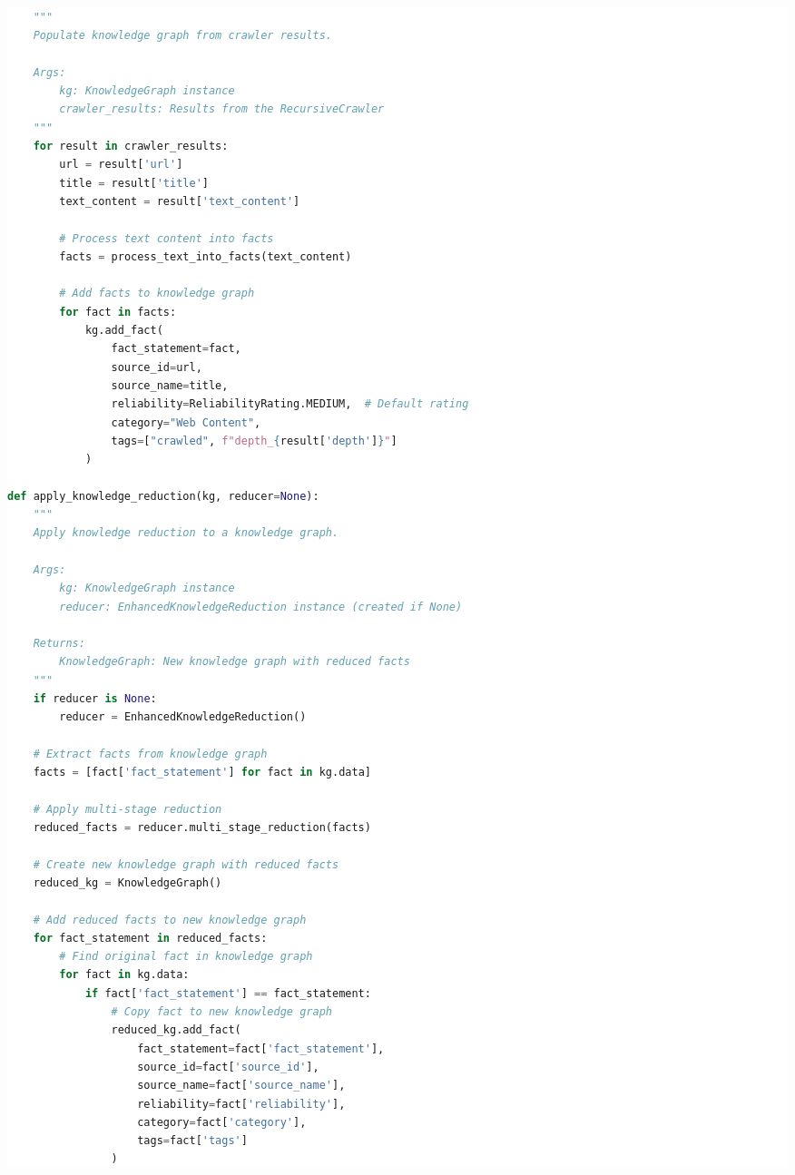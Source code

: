 ```python
    """
    Populate knowledge graph from crawler results.
    
    Args:
        kg: KnowledgeGraph instance
        crawler_results: Results from the RecursiveCrawler
    """
    for result in crawler_results:
        url = result['url']
        title = result['title']
        text_content = result['text_content']
        
        # Process text content into facts
        facts = process_text_into_facts(text_content)
        
        # Add facts to knowledge graph
        for fact in facts:
            kg.add_fact(
                fact_statement=fact,
                source_id=url,
                source_name=title,
                reliability=ReliabilityRating.MEDIUM,  # Default rating
                category="Web Content",
                tags=["crawled", f"depth_{result['depth']}"]
            )

def apply_knowledge_reduction(kg, reducer=None):
    """
    Apply knowledge reduction to a knowledge graph.
    
    Args:
        kg: KnowledgeGraph instance
        reducer: EnhancedKnowledgeReduction instance (created if None)
    
    Returns:
        KnowledgeGraph: New knowledge graph with reduced facts
    """
    if reducer is None:
        reducer = EnhancedKnowledgeReduction()
    
    # Extract facts from knowledge graph
    facts = [fact['fact_statement'] for fact in kg.data]
    
    # Apply multi-stage reduction
    reduced_facts = reducer.multi_stage_reduction(facts)
    
    # Create new knowledge graph with reduced facts
    reduced_kg = KnowledgeGraph()
    
    # Add reduced facts to new knowledge graph
    for fact_statement in reduced_facts:
        # Find original fact in knowledge graph
        for fact in kg.data:
            if fact['fact_statement'] == fact_statement:
                # Copy fact to new knowledge graph
                reduced_kg.add_fact(
                    fact_statement=fact['fact_statement'],
                    source_id=fact['source_id'],
                    source_name=fact['source_name'],
                    reliability=fact['reliability'],
                    category=fact['category'],
                    tags=fact['tags']
                )
```